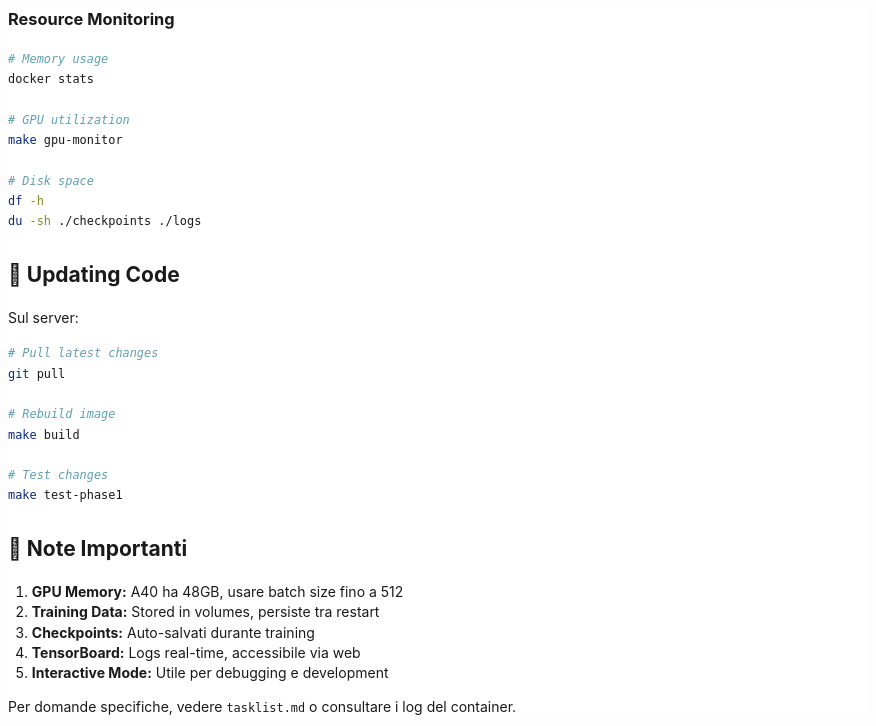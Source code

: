 ### Resource Monitoring
```bash
# Memory usage
docker stats

# GPU utilization
make gpu-monitor

# Disk space
df -h
du -sh ./checkpoints ./logs
```

## 🔄 Updating Code

Sul server:
```bash
# Pull latest changes
git pull

# Rebuild image
make build

# Test changes
make test-phase1
```

## 📝 Note Importanti

1. **GPU Memory:** A40 ha 48GB, usare batch size fino a 512
2. **Training Data:** Stored in volumes, persiste tra restart
3. **Checkpoints:** Auto-salvati durante training
4. **TensorBoard:** Logs real-time, accessibile via web
5. **Interactive Mode:** Utile per debugging e development

Per domande specifiche, vedere `tasklist.md` o consultare i log del container.
